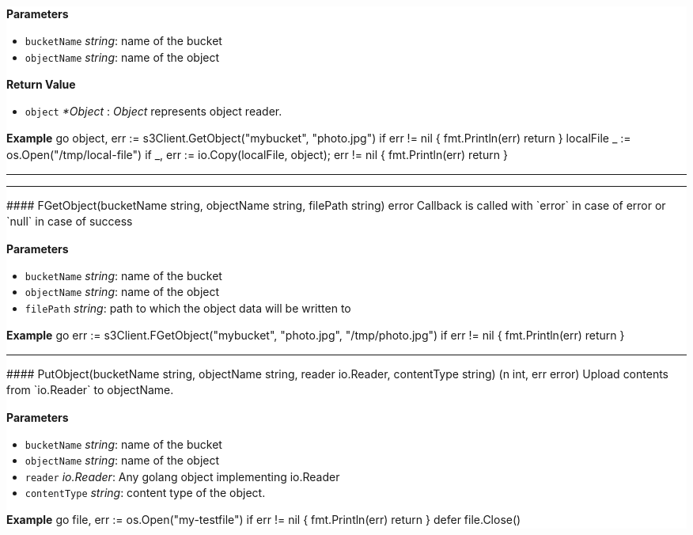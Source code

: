 __Parameters__
* `bucketName` _string_: name of the bucket
* `objectName` _string_: name of the object

__Return Value__
* `object` _*Object_ : _Object_ represents object reader.

__Example__
go
object, err := s3Client.GetObject("mybucket", "photo.jpg")
if err != nil {
    fmt.Println(err)
    return
}
localFile _ := os.Open("/tmp/local-file")
if _, err := io.Copy(localFile, object); err != nil {
    fmt.Println(err)
    return
}

---------------------------------------
---------------------------------------
<a name="FGetObject">
#### FGetObject(bucketName string, objectName string, filePath string) error
Callback is called with `error` in case of error or `null` in case of success

__Parameters__
* `bucketName` _string_: name of the bucket
* `objectName` _string_: name of the object
* `filePath` _string_: path to which the object data will be written to

__Example__
go
err := s3Client.FGetObject("mybucket", "photo.jpg", "/tmp/photo.jpg")
if err != nil {
    fmt.Println(err)
    return
}

---------------------------------------
<a name="PutObject">
#### PutObject(bucketName string, objectName string, reader io.Reader, contentType string) (n int, err error)
Upload contents from `io.Reader` to objectName.

__Parameters__
* `bucketName` _string_: name of the bucket
* `objectName` _string_: name of the object
* `reader` _io.Reader_: Any golang object implementing io.Reader
* `contentType` _string_: content type of the object.

__Example__
go
file, err := os.Open("my-testfile")
if err != nil {
	fmt.Println(err)
    return
}
defer file.Close()
